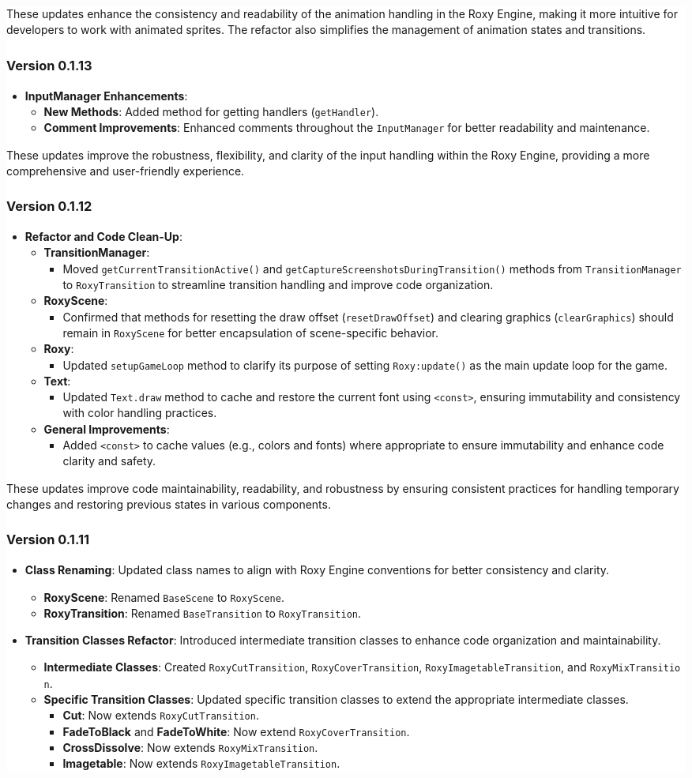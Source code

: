 These updates enhance the consistency and readability of the animation handling in the Roxy Engine, making it more intuitive for developers to work with animated sprites. The refactor also simplifies the management of animation states and transitions.

### Version 0.1.13

- **InputManager Enhancements**: 
  - **New Methods**: Added method for getting handlers (`getHandler`).
  - **Comment Improvements**: Enhanced comments throughout the `InputManager` for better readability and maintenance.

These updates improve the robustness, flexibility, and clarity of the input handling within the Roxy Engine, providing a more comprehensive and user-friendly experience.

### Version 0.1.12

- **Refactor and Code Clean-Up**:
  - **TransitionManager**:
	- Moved `getCurrentTransitionActive()` and `getCaptureScreenshotsDuringTransition()` methods from `TransitionManager` to `RoxyTransition` to streamline transition handling and improve code organization.
  - **RoxyScene**:
	- Confirmed that methods for resetting the draw offset (`resetDrawOffset`) and clearing graphics (`clearGraphics`) should remain in `RoxyScene` for better encapsulation of scene-specific behavior.
  - **Roxy**:
	- Updated `setupGameLoop` method to clarify its purpose of setting `Roxy:update()` as the main update loop for the game.
  - **Text**:
	- Updated `Text.draw` method to cache and restore the current font using `<const>`, ensuring immutability and consistency with color handling practices.
  - **General Improvements**:
	- Added `<const>` to cache values (e.g., colors and fonts) where appropriate to ensure immutability and enhance code clarity and safety.

These updates improve code maintainability, readability, and robustness by ensuring consistent practices for handling temporary changes and restoring previous states in various components.

### Version 0.1.11

- **Class Renaming**: Updated class names to align with Roxy Engine conventions for better consistency and clarity.
  - **RoxyScene**: Renamed `BaseScene` to `RoxyScene`.
  - **RoxyTransition**: Renamed `BaseTransition` to `RoxyTransition`.

- **Transition Classes Refactor**: Introduced intermediate transition classes to enhance code organization and maintainability.
  - **Intermediate Classes**: Created `RoxyCutTransition`, `RoxyCoverTransition`, `RoxyImagetableTransition`, and `RoxyMixTransition`.
  - **Specific Transition Classes**: Updated specific transition classes to extend the appropriate intermediate classes.
	- **Cut**: Now extends `RoxyCutTransition`.
	- **FadeToBlack** and **FadeToWhite**: Now extend `RoxyCoverTransition`.
	- **CrossDissolve**: Now extends `RoxyMixTransition`.
	- **Imagetable**: Now extends `RoxyImagetableTransition`.
